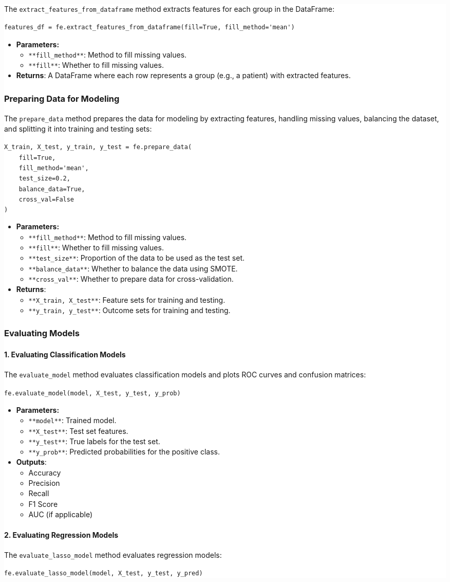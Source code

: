 The `extract_features_from_dataframe` method extracts features for each group in the DataFrame:
```
features_df = fe.extract_features_from_dataframe(fill=True, fill_method='mean')
```

- **Parameters:**
   - `**fill_method**`: Method to fill missing values.
   - `**fill**`: Whether to fill missing values.
- **Returns**: A DataFrame where each row represents a group (e.g., a patient) with extracted features.
### **Preparing Data for Modeling**
The `prepare_data` method prepares the data for modeling by extracting features, handling missing values, balancing the dataset, and splitting it into training and testing sets:
```
X_train, X_test, y_train, y_test = fe.prepare_data(
    fill=True, 
    fill_method='mean', 
    test_size=0.2, 
    balance_data=True, 
    cross_val=False
)
```

- **Parameters:**
   - `**fill_method**`: Method to fill missing values.
   - `**fill**`: Whether to fill missing values.
   - `**test_size**`: Proportion of the data to be used as the test set.
   - `**balance_data**`: Whether to balance the data using SMOTE.
   - `**cross_val**`: Whether to prepare data for cross-validation.
- **Returns**:
   - `**X_train, X_test**`: Feature sets for training and testing.
   - `**y_train, y_test**`: Outcome sets for training and testing.
### **Evaluating Models**
#### **1. Evaluating Classification Models**
The `evaluate_model` method evaluates classification models and plots ROC curves and confusion matrices:
```
fe.evaluate_model(model, X_test, y_test, y_prob)
```

- **Parameters:**
   - `**model**`: Trained model.
   - `**X_test**`: Test set features.
   - `**y_test**`: True labels for the test set.
   - `**y_prob**`: Predicted probabilities for the positive class.
- **Outputs**:
   - Accuracy
   - Precision
   - Recall
   - F1 Score
   - AUC (if applicable)
#### **2. Evaluating Regression Models**
The `evaluate_lasso_model` method evaluates regression models:
```
fe.evaluate_lasso_model(model, X_test, y_test, y_pred)
```
